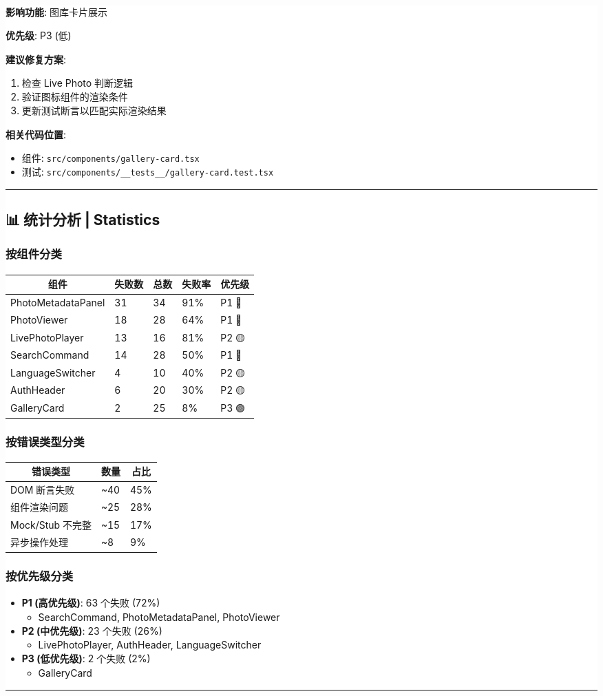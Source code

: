 **影响功能**: 图库卡片展示

**优先级**: P3 (低)

**建议修复方案**:

1. 检查 Live Photo 判断逻辑
2. 验证图标组件的渲染条件
3. 更新测试断言以匹配实际渲染结果

**相关代码位置**:

- 组件: `src/components/gallery-card.tsx`
- 测试: `src/components/__tests__/gallery-card.test.tsx`

---

## 📊 统计分析 | Statistics

### 按组件分类

| 组件               | 失败数 | 总数 | 失败率 | 优先级 |
| ------------------ | ------ | ---- | ------ | ------ |
| PhotoMetadataPanel | 31     | 34   | 91%    | P1 🔴  |
| PhotoViewer        | 18     | 28   | 64%    | P1 🔴  |
| LivePhotoPlayer    | 13     | 16   | 81%    | P2 🟡  |
| SearchCommand      | 14     | 28   | 50%    | P1 🔴  |
| LanguageSwitcher   | 4      | 10   | 40%    | P2 🟡  |
| AuthHeader         | 6      | 20   | 30%    | P2 🟡  |
| GalleryCard        | 2      | 25   | 8%     | P3 🟢  |

### 按错误类型分类

| 错误类型         | 数量 | 占比 |
| ---------------- | ---- | ---- |
| DOM 断言失败     | ~40  | 45%  |
| 组件渲染问题     | ~25  | 28%  |
| Mock/Stub 不完整 | ~15  | 17%  |
| 异步操作处理     | ~8   | 9%   |

### 按优先级分类

- **P1 (高优先级)**: 63 个失败 (72%)
  - SearchCommand, PhotoMetadataPanel, PhotoViewer
- **P2 (中优先级)**: 23 个失败 (26%)
  - LivePhotoPlayer, AuthHeader, LanguageSwitcher
- **P3 (低优先级)**: 2 个失败 (2%)
  - GalleryCard

---